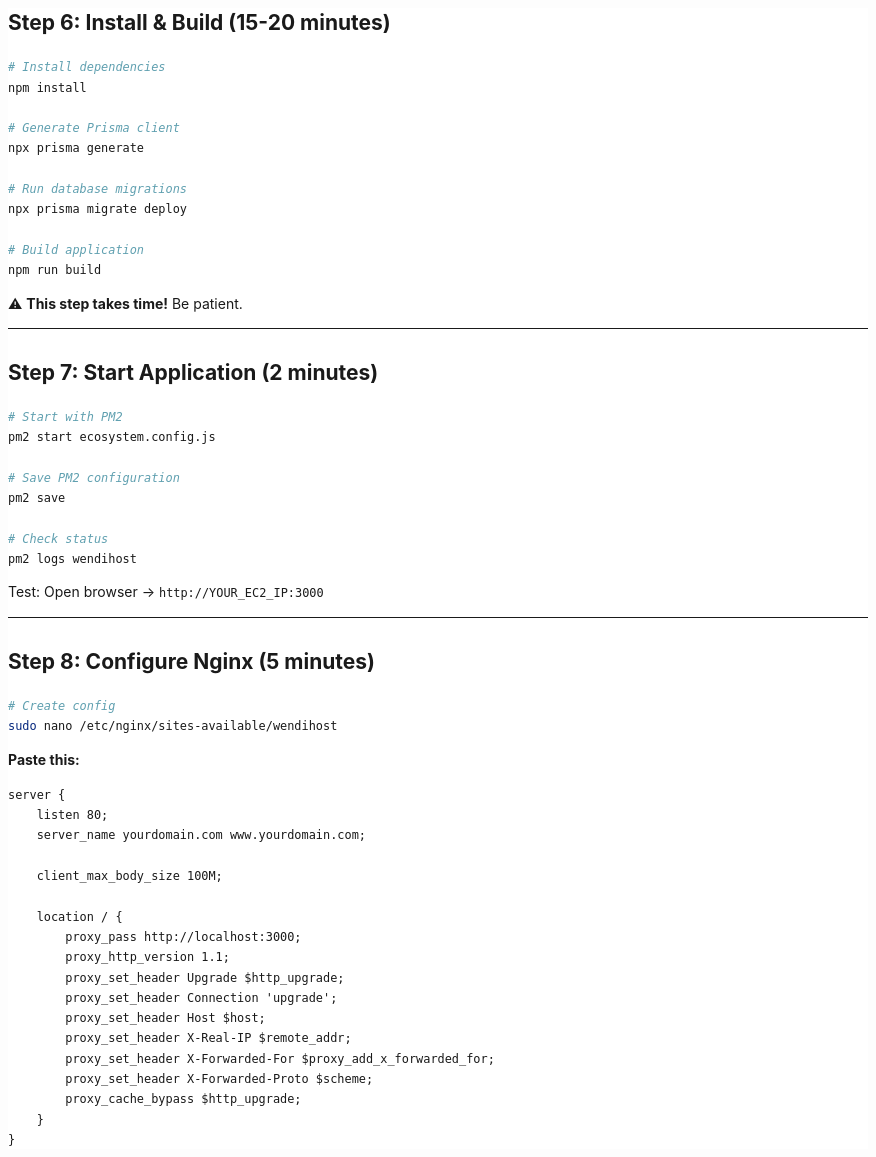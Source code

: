 ## Step 6: Install & Build (15-20 minutes)

```bash
# Install dependencies
npm install

# Generate Prisma client
npx prisma generate

# Run database migrations
npx prisma migrate deploy

# Build application
npm run build
```

⚠️ **This step takes time!** Be patient.

---

## Step 7: Start Application (2 minutes)

```bash
# Start with PM2
pm2 start ecosystem.config.js

# Save PM2 configuration
pm2 save

# Check status
pm2 logs wendihost
```

Test: Open browser → `http://YOUR_EC2_IP:3000`

---

## Step 8: Configure Nginx (5 minutes)

```bash
# Create config
sudo nano /etc/nginx/sites-available/wendihost
```

**Paste this:**
```nginx
server {
    listen 80;
    server_name yourdomain.com www.yourdomain.com;

    client_max_body_size 100M;

    location / {
        proxy_pass http://localhost:3000;
        proxy_http_version 1.1;
        proxy_set_header Upgrade $http_upgrade;
        proxy_set_header Connection 'upgrade';
        proxy_set_header Host $host;
        proxy_set_header X-Real-IP $remote_addr;
        proxy_set_header X-Forwarded-For $proxy_add_x_forwarded_for;
        proxy_set_header X-Forwarded-Proto $scheme;
        proxy_cache_bypass $http_upgrade;
    }
}
```
